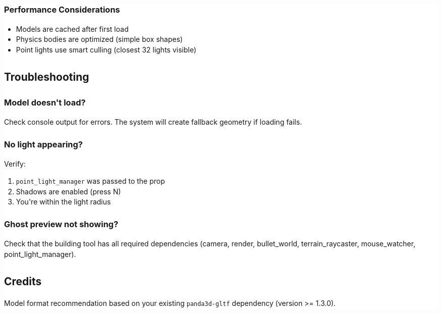 ### Performance Considerations
- Models are cached after first load
- Physics bodies are optimized (simple box shapes)
- Point lights use smart culling (closest 32 lights visible)

## Troubleshooting

### Model doesn't load?
Check console output for errors. The system will create fallback geometry if loading fails.

### No light appearing?
Verify:
1. `point_light_manager` was passed to the prop
2. Shadows are enabled (press N)
3. You're within the light radius

### Ghost preview not showing?
Check that the building tool has all required dependencies (camera, render, bullet_world, terrain_raycaster, mouse_watcher, point_light_manager).

## Credits

Model format recommendation based on your existing `panda3d-gltf` dependency (version >= 1.3.0).
